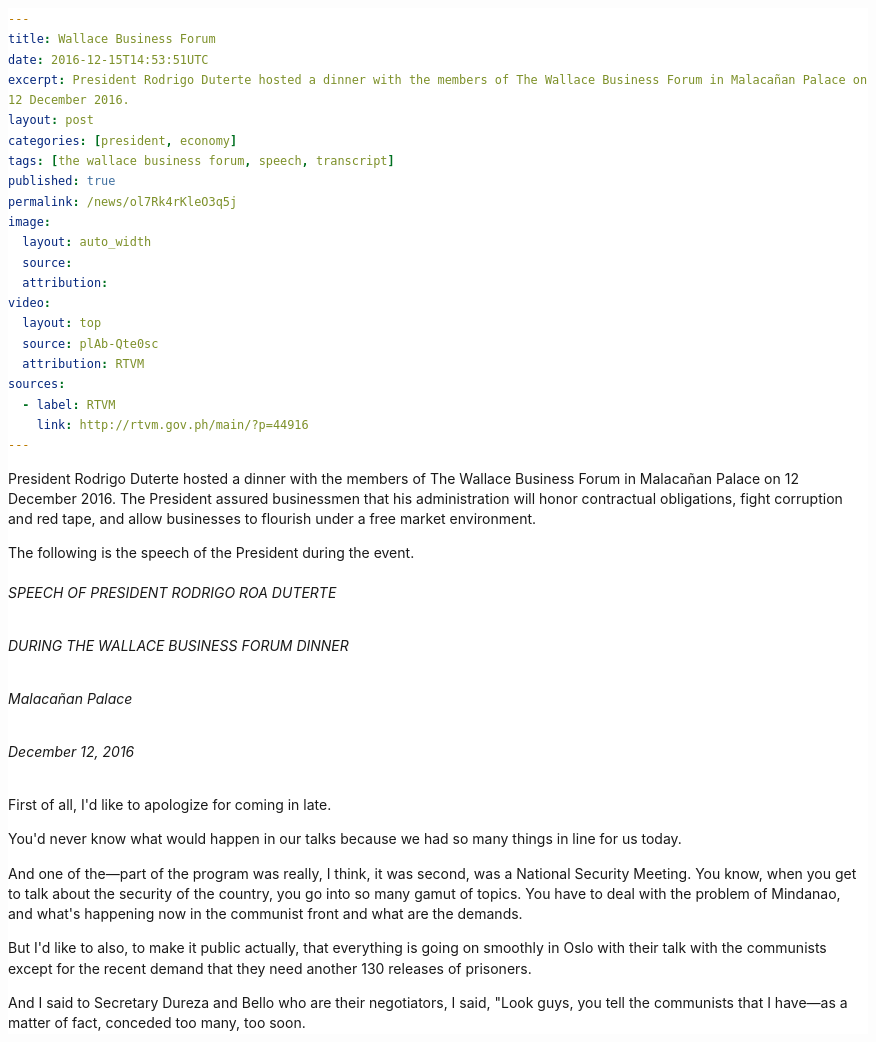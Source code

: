 ```yaml
---
title: Wallace Business Forum
date: 2016-12-15T14:53:51UTC
excerpt: President Rodrigo Duterte hosted a dinner with the members of The Wallace Business Forum in Malacañan Palace on 12 December 2016.
layout: post
categories: [president, economy]
tags: [the wallace business forum, speech, transcript]
published: true
permalink: /news/ol7Rk4rKleO3q5j
image:
  layout: auto_width
  source: 
  attribution: 
video:
  layout: top
  source: plAb-Qte0sc
  attribution: RTVM
sources:
  - label: RTVM
    link: http://rtvm.gov.ph/main/?p=44916
---
```


President Rodrigo Duterte hosted a dinner with the members of The Wallace Business Forum in Malacañan Palace on 12 December 2016.
The President assured businessmen that his administration will honor contractual obligations, fight corruption and red tape, and allow businesses to flourish under a free market environment.

The following is the speech of the President during the event.

###### SPEECH OF PRESIDENT RODRIGO ROA DUTERTE

###### DURING THE WALLACE BUSINESS FORUM DINNER

###### Malacañan Palace

###### December 12, 2016

First of all, I'd like to apologize for coming in late. 

You'd never know what would happen in our talks because we had so many things in line for us today. 

And one of the—part of the program was really, I think, it was second, was a National Security Meeting.  You know, when you get to talk about the security of the country, you go into so many gamut of topics. You have to deal with the problem of Mindanao, and what's happening now in the communist front and what are the demands.

But I'd like to also, to make it public actually, that everything is going on smoothly in Oslo with their talk with the communists except for the recent demand that they need another 130 releases of prisoners. 

And I said to Secretary Dureza and Bello who are their negotiators, I said, "Look guys, you tell the communists that I have—as a matter of fact, conceded too many, too soon. 
